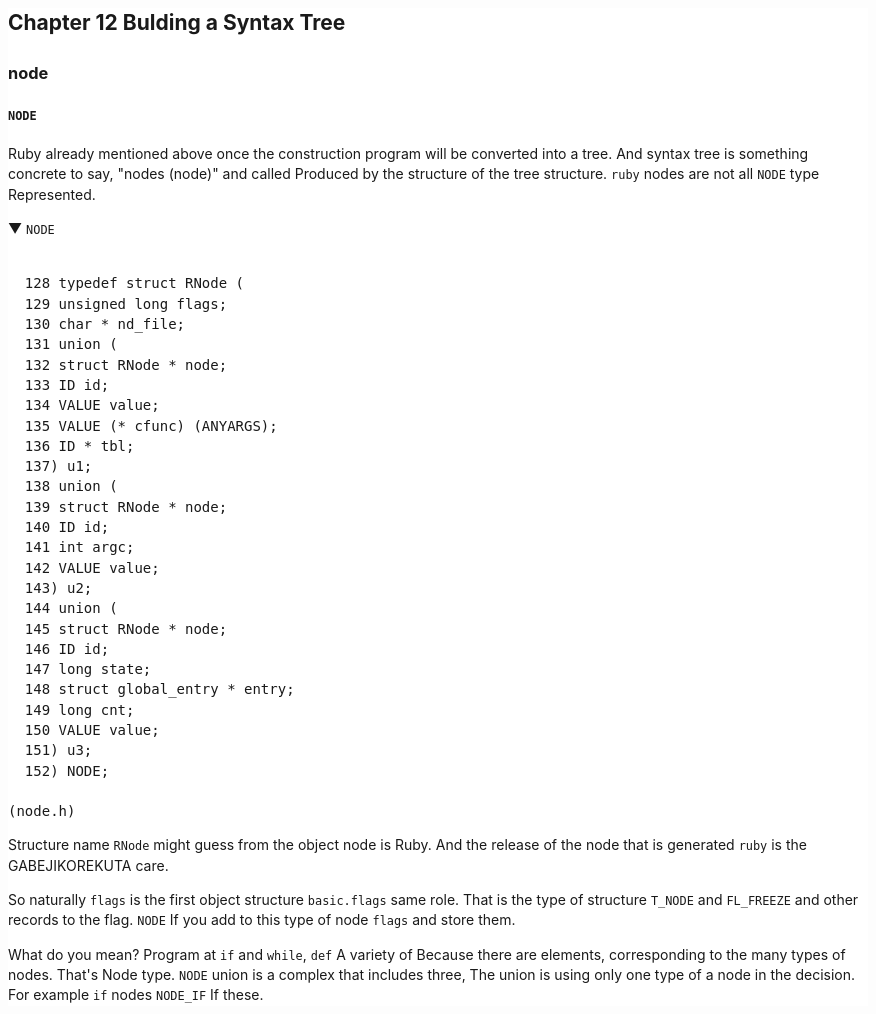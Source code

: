 
## Chapter 12 Bulding a Syntax Tree

### node

#### `NODE`

Ruby already mentioned above once the construction program will be converted
into a tree. And syntax tree is something concrete to say, "nodes (node)" and
called Produced by the structure of the tree structure. `ruby` nodes are not 
all `NODE` type Represented. 

▼ `NODE`

<pre class="longlist"> 
  128 typedef struct RNode ( 
  129 unsigned long flags; 
  130 char * nd_file; 
  131 union ( 
  132 struct RNode * node; 
  133 ID id; 
  134 VALUE value; 
  135 VALUE (* cfunc) (ANYARGS); 
  136 ID * tbl; 
  137) u1; 
  138 union ( 
  139 struct RNode * node; 
  140 ID id; 
  141 int argc; 
  142 VALUE value; 
  143) u2; 
  144 union ( 
  145 struct RNode * node; 
  146 ID id; 
  147 long state; 
  148 struct global_entry * entry; 
  149 long cnt; 
  150 VALUE value; 
  151) u3; 
  152) NODE; 

(node.h) 
</pre> 

Structure name `RNode` might guess from the object node is Ruby. And the release 
of the node that is generated `ruby` is the GABEJIKOREKUTA care.

So naturally `flags` is the first object structure `basic.flags` same role. 
That is the type of structure `T_NODE` and `FL_FREEZE` and other records to the
flag. `NODE` If you add to this type of node `flags` and store them. 

What do you mean? Program at `if` and `while`, `def` A variety of 
Because there are elements, corresponding to the many types of nodes. That's 
Node type. `NODE` union is a complex that includes three, The union is using 
only one type of a node in the decision. For example `if` nodes `NODE_IF` 
If these. 
